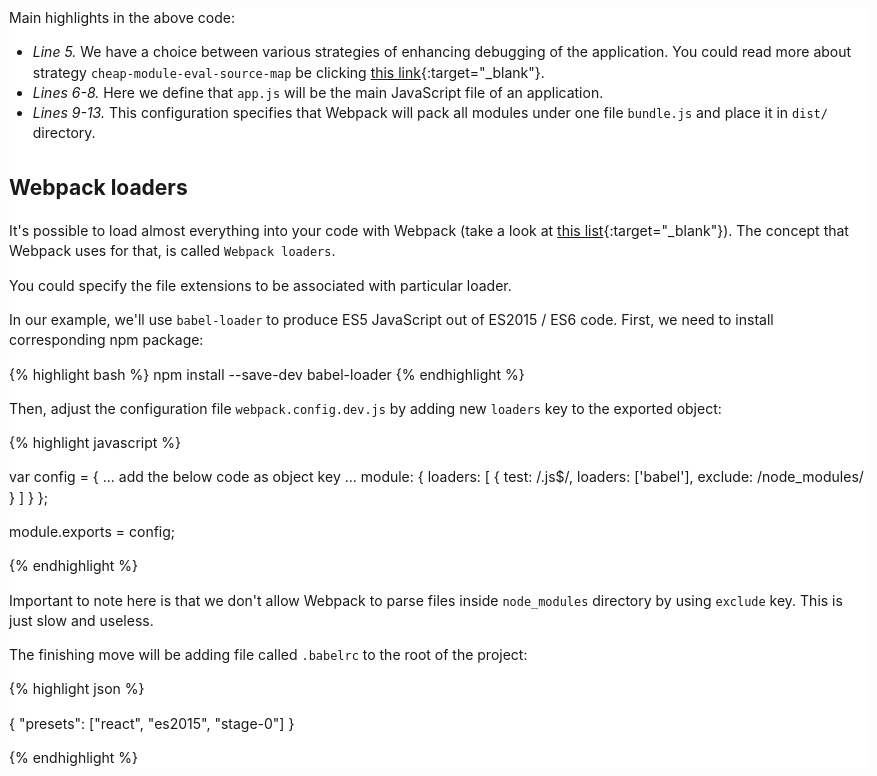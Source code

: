 Main highlights in the above code:

* *Line 5.* We have a choice between various strategies of enhancing debugging of the application. 
You could read more about strategy `cheap-module-eval-source-map` be clicking [this link](https://webpack.github.io/docs/configuration.html#devtool){:target="_blank"}.
* *Lines 6-8.* Here we define that `app.js` will be the main JavaScript file of an application.
* *Lines 9-13.* This configuration specifies that Webpack will pack all modules under one file `bundle.js` and place it in `dist/` directory.

## Webpack loaders

It's possible to load almost everything into your code with Webpack 
(take a look at [this list](https://webpack.github.io/docs/list-of-loaders.html){:target="_blank"}).
 The concept that Webpack uses for that, is called `Webpack loaders`.

You could specify the file extensions to be associated with particular loader. 

In our example, we'll use `babel-loader` to produce ES5 JavaScript out of ES2015 / ES6 code.
First, we need to install corresponding npm package:

{% highlight bash %}
npm install --save-dev babel-loader
{% endhighlight %}

Then, adjust the configuration file `webpack.config.dev.js` by adding new `loaders` key to the exported object:

{% highlight javascript %}

var config = {
    ... add the below code as object key ...
    module: {
        loaders: [
            {
                test: /\.js$/,
                loaders: ['babel'],
                exclude: /node_modules/
            }
        ]
    }
};

module.exports = config;

{% endhighlight %}

Important to note here is that we don't allow Webpack to parse files inside `node_modules` directory by using `exclude` key. This is just slow and useless.

The finishing move will be adding file called `.babelrc` to the root of the project:

{% highlight json %}

{
  "presets": ["react", "es2015", "stage-0"]
}

{% endhighlight %}
